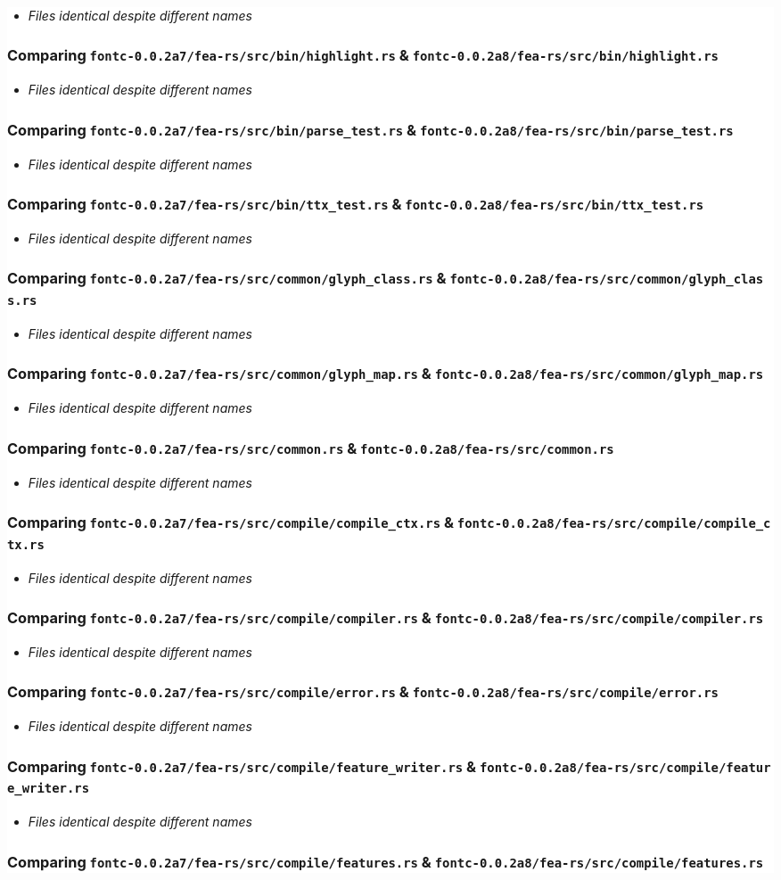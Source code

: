 * *Files identical despite different names*

### Comparing `fontc-0.0.2a7/fea-rs/src/bin/highlight.rs` & `fontc-0.0.2a8/fea-rs/src/bin/highlight.rs`

 * *Files identical despite different names*

### Comparing `fontc-0.0.2a7/fea-rs/src/bin/parse_test.rs` & `fontc-0.0.2a8/fea-rs/src/bin/parse_test.rs`

 * *Files identical despite different names*

### Comparing `fontc-0.0.2a7/fea-rs/src/bin/ttx_test.rs` & `fontc-0.0.2a8/fea-rs/src/bin/ttx_test.rs`

 * *Files identical despite different names*

### Comparing `fontc-0.0.2a7/fea-rs/src/common/glyph_class.rs` & `fontc-0.0.2a8/fea-rs/src/common/glyph_class.rs`

 * *Files identical despite different names*

### Comparing `fontc-0.0.2a7/fea-rs/src/common/glyph_map.rs` & `fontc-0.0.2a8/fea-rs/src/common/glyph_map.rs`

 * *Files identical despite different names*

### Comparing `fontc-0.0.2a7/fea-rs/src/common.rs` & `fontc-0.0.2a8/fea-rs/src/common.rs`

 * *Files identical despite different names*

### Comparing `fontc-0.0.2a7/fea-rs/src/compile/compile_ctx.rs` & `fontc-0.0.2a8/fea-rs/src/compile/compile_ctx.rs`

 * *Files identical despite different names*

### Comparing `fontc-0.0.2a7/fea-rs/src/compile/compiler.rs` & `fontc-0.0.2a8/fea-rs/src/compile/compiler.rs`

 * *Files identical despite different names*

### Comparing `fontc-0.0.2a7/fea-rs/src/compile/error.rs` & `fontc-0.0.2a8/fea-rs/src/compile/error.rs`

 * *Files identical despite different names*

### Comparing `fontc-0.0.2a7/fea-rs/src/compile/feature_writer.rs` & `fontc-0.0.2a8/fea-rs/src/compile/feature_writer.rs`

 * *Files identical despite different names*

### Comparing `fontc-0.0.2a7/fea-rs/src/compile/features.rs` & `fontc-0.0.2a8/fea-rs/src/compile/features.rs`
